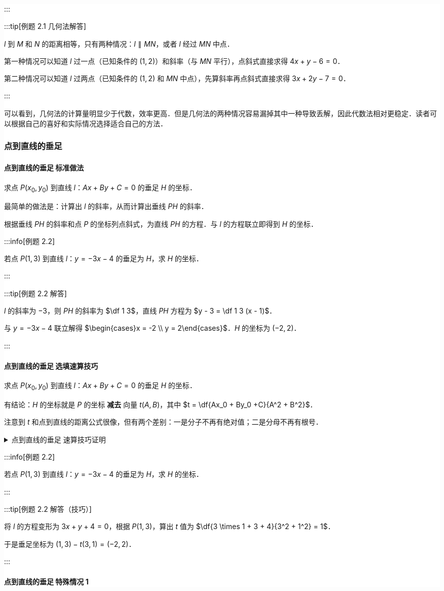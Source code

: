 :::

:::tip[例题 2.1 几何法解答]

$l$ 到 $M$ 和 $N$ 的距离相等，只有两种情况：$l \parallel MN$，或者 $l$ 经过 $MN$ 中点．

第一种情况可以知道 $l$ 过一点（已知条件的 $(1, 2)$）和斜率（与 $MN$ 平行），点斜式直接求得 $4x + y - 6 = 0$．

第二种情况可以知道 $l$ 过两点（已知条件的 $(1, 2)$ 和 $MN$ 中点），先算斜率再点斜式直接求得 $3x + 2y - 7 = 0$．

:::

可以看到，几何法的计算量明显少于代数，效率更高．但是几何法的两种情况容易漏掉其中一种导致丢解，因此代数法相对更稳定．读者可以根据自己的喜好和实际情况选择适合自己的方法．

### 点到直线的垂足

#### 点到直线的垂足 标准做法

求点 $P(x_0, y_0)$ 到直线 $l$：$Ax + By + C = 0$ 的垂足 $H$ 的坐标．

最简单的做法是：计算出 $l$ 的斜率，从而计算出垂线 $PH$ 的斜率．

根据垂线 $PH$ 的斜率和点 $P$ 的坐标列点斜式，为直线 $PH$ 的方程．与 $l$ 的方程联立即得到 $H$ 的坐标．

:::info[例题 2.2]

若点 $P(1, 3)$ 到直线 $l$：$y = -3x - 4$ 的垂足为 $H$，求 $H$ 的坐标．

:::

:::tip[例题 2.2 解答]

$l$ 的斜率为 $-3$，则 $PH$ 的斜率为 $\df 1 3$，直线 $PH$ 方程为 $y - 3 = \df 1 3 (x - 1)$．

与 $y = -3x - 4$ 联立解得 $\begin{cases}x = -2 \\ y = 2\end{cases}$．$H$ 的坐标为 $(-2, 2)$．

:::

#### 点到直线的垂足 选填速算技巧

求点 $P(x_0, y_0)$ 到直线 $l$：$Ax + By + C = 0$ 的垂足 $H$ 的坐标．

有结论：$H$ 的坐标就是 $P$ 的坐标 **减去** 向量 $t(A, B)$，其中 $t = \df{Ax_0 + By_0 +C}{A^2 + B^2}$．

注意到 $t$ 和点到直线的距离公式很像，但有两个差别：一是分子不再有绝对值；二是分母不再有根号．

<details><summary> 点到直线的垂足 速算技巧证明 </summary></details>

:::info[例题 2.2]

若点 $P(1, 3)$ 到直线 $l$：$y = -3x - 4$ 的垂足为 $H$，求 $H$ 的坐标．

:::

:::tip[例题 2.2 解答（技巧）]

将 $l$ 的方程变形为 $3x + y + 4 = 0$，根据 $P(1, 3)$，算出 $t$ 值为 $\df{3 \times 1 + 3 + 4}{3^2 + 1^2} = 1$．

于是垂足坐标为 $(1, 3) - t(3, 1) = (-2, 2)$．

:::

#### 点到直线的垂足 特殊情况 1
